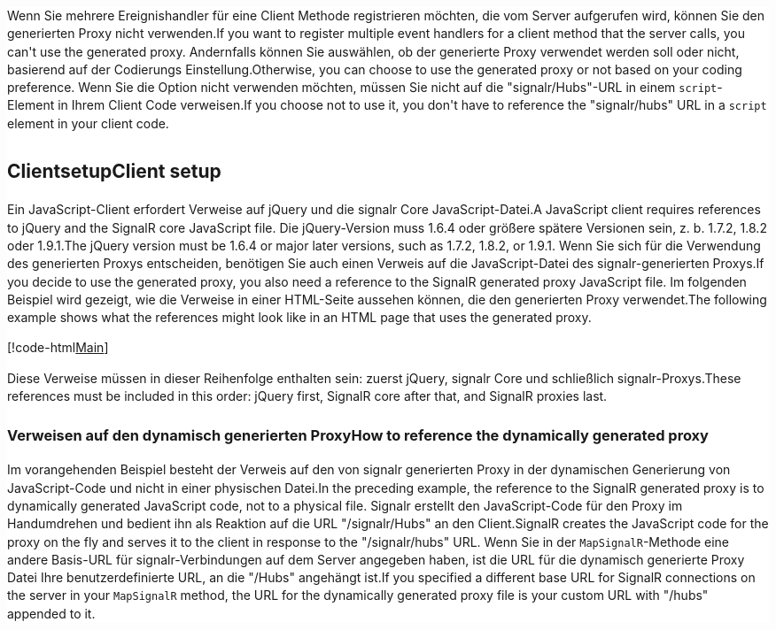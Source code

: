 <span data-ttu-id="cf3a6-155">Wenn Sie mehrere Ereignishandler für eine Client Methode registrieren möchten, die vom Server aufgerufen wird, können Sie den generierten Proxy nicht verwenden.</span><span class="sxs-lookup"><span data-stu-id="cf3a6-155">If you want to register multiple event handlers for a client method that the server calls, you can't use the generated proxy.</span></span> <span data-ttu-id="cf3a6-156">Andernfalls können Sie auswählen, ob der generierte Proxy verwendet werden soll oder nicht, basierend auf der Codierungs Einstellung.</span><span class="sxs-lookup"><span data-stu-id="cf3a6-156">Otherwise, you can choose to use the generated proxy or not based on your coding preference.</span></span> <span data-ttu-id="cf3a6-157">Wenn Sie die Option nicht verwenden möchten, müssen Sie nicht auf die "signalr/Hubs"-URL in einem `script`-Element in Ihrem Client Code verweisen.</span><span class="sxs-lookup"><span data-stu-id="cf3a6-157">If you choose not to use it, you don't have to reference the "signalr/hubs" URL in a `script` element in your client code.</span></span>

<a id="clientsetup"></a>

## <a name="client-setup"></a><span data-ttu-id="cf3a6-158">Clientsetup</span><span class="sxs-lookup"><span data-stu-id="cf3a6-158">Client setup</span></span>

<span data-ttu-id="cf3a6-159">Ein JavaScript-Client erfordert Verweise auf jQuery und die signalr Core JavaScript-Datei.</span><span class="sxs-lookup"><span data-stu-id="cf3a6-159">A JavaScript client requires references to jQuery and the SignalR core JavaScript file.</span></span> <span data-ttu-id="cf3a6-160">Die jQuery-Version muss 1.6.4 oder größere spätere Versionen sein, z. b. 1.7.2, 1.8.2 oder 1.9.1.</span><span class="sxs-lookup"><span data-stu-id="cf3a6-160">The jQuery version must be 1.6.4 or major later versions, such as 1.7.2, 1.8.2, or 1.9.1.</span></span> <span data-ttu-id="cf3a6-161">Wenn Sie sich für die Verwendung des generierten Proxys entscheiden, benötigen Sie auch einen Verweis auf die JavaScript-Datei des signalr-generierten Proxys.</span><span class="sxs-lookup"><span data-stu-id="cf3a6-161">If you decide to use the generated proxy, you also need a reference to the SignalR generated proxy JavaScript file.</span></span> <span data-ttu-id="cf3a6-162">Im folgenden Beispiel wird gezeigt, wie die Verweise in einer HTML-Seite aussehen können, die den generierten Proxy verwendet.</span><span class="sxs-lookup"><span data-stu-id="cf3a6-162">The following example shows what the references might look like in an HTML page that uses the generated proxy.</span></span>

[!code-html[Main](hubs-api-guide-javascript-client/samples/sample4.html)]

<span data-ttu-id="cf3a6-163">Diese Verweise müssen in dieser Reihenfolge enthalten sein: zuerst jQuery, signalr Core und schließlich signalr-Proxys.</span><span class="sxs-lookup"><span data-stu-id="cf3a6-163">These references must be included in this order: jQuery first, SignalR core after that, and SignalR proxies last.</span></span>

<a id="dynamicproxy"></a>

### <a name="how-to-reference-the-dynamically-generated-proxy"></a><span data-ttu-id="cf3a6-164">Verweisen auf den dynamisch generierten Proxy</span><span class="sxs-lookup"><span data-stu-id="cf3a6-164">How to reference the dynamically generated proxy</span></span>

<span data-ttu-id="cf3a6-165">Im vorangehenden Beispiel besteht der Verweis auf den von signalr generierten Proxy in der dynamischen Generierung von JavaScript-Code und nicht in einer physischen Datei.</span><span class="sxs-lookup"><span data-stu-id="cf3a6-165">In the preceding example, the reference to the SignalR generated proxy is to dynamically generated JavaScript code, not to a physical file.</span></span> <span data-ttu-id="cf3a6-166">Signalr erstellt den JavaScript-Code für den Proxy im Handumdrehen und bedient ihn als Reaktion auf die URL "/signalr/Hubs" an den Client.</span><span class="sxs-lookup"><span data-stu-id="cf3a6-166">SignalR creates the JavaScript code for the proxy on the fly and serves it to the client in response to the "/signalr/hubs" URL.</span></span> <span data-ttu-id="cf3a6-167">Wenn Sie in der `MapSignalR`-Methode eine andere Basis-URL für signalr-Verbindungen auf dem Server angegeben haben, ist die URL für die dynamisch generierte Proxy Datei Ihre benutzerdefinierte URL, an die "/Hubs" angehängt ist.</span><span class="sxs-lookup"><span data-stu-id="cf3a6-167">If you specified a different base URL for SignalR connections on the server in your `MapSignalR` method, the URL for the dynamically generated proxy file is your custom URL with "/hubs" appended to it.</span></span>

